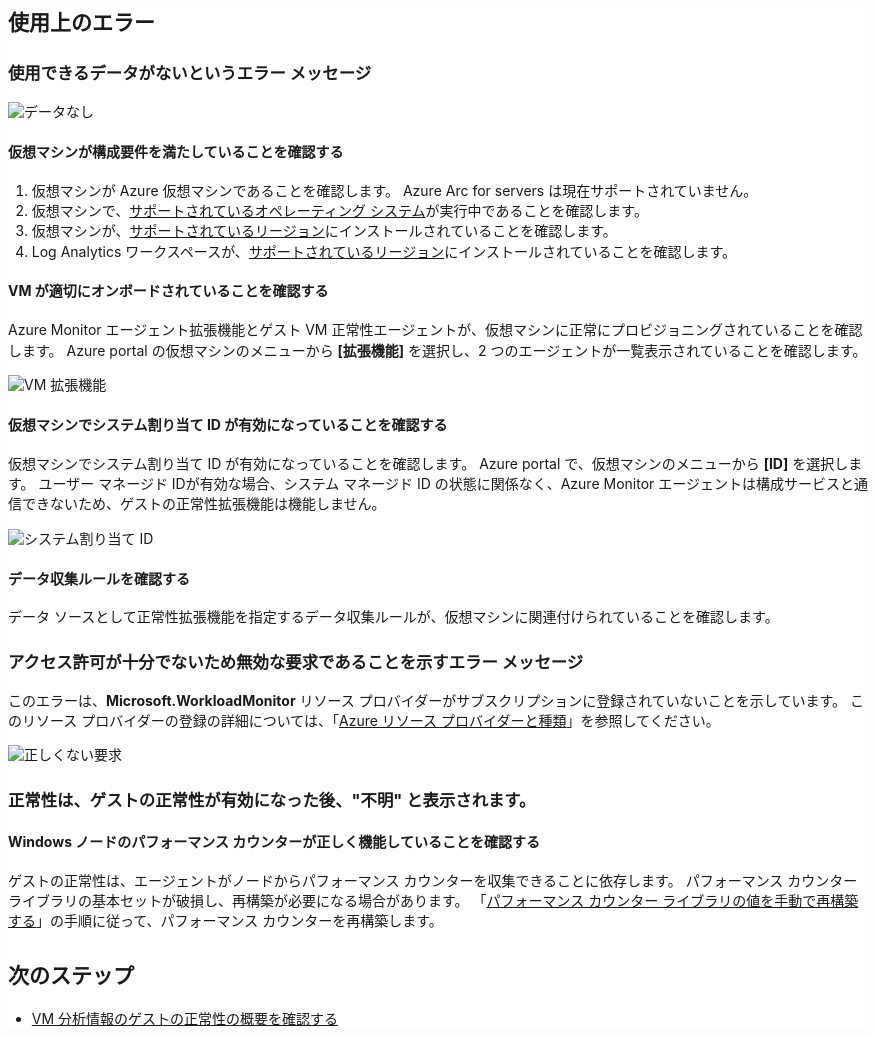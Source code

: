 
## <a name="usage-errors"></a>使用上のエラー

### <a name="error-message-that-no-data-is-available"></a>使用できるデータがないというエラー メッセージ 

![データなし](media/vminsights-health-troubleshoot/no-data.png)


#### <a name="verify-that-the-virtual-machine-meets-configuration-requirements"></a>仮想マシンが構成要件を満たしていることを確認する

1. 仮想マシンが Azure 仮想マシンであることを確認します。 Azure Arc for servers は現在サポートされていません。
2. 仮想マシンで、[サポートされているオペレーティング システム](vminsights-health-enable.md?current-limitations.md)が実行中であることを確認します。
3. 仮想マシンが、[サポートされているリージョン](vminsights-health-enable.md?current-limitations.md)にインストールされていることを確認します。
4. Log Analytics ワークスペースが、[サポートされているリージョン](vminsights-health-enable.md?current-limitations.md)にインストールされていることを確認します。

#### <a name="verify-that-the-vm-is-properly-onboarded"></a>VM が適切にオンボードされていることを確認する
Azure Monitor エージェント拡張機能とゲスト VM 正常性エージェントが、仮想マシンに正常にプロビジョニングされていることを確認します。 Azure portal の仮想マシンのメニューから **[拡張機能]** を選択し、2 つのエージェントが一覧表示されていることを確認します。

![VM 拡張機能](media/vminsights-health-troubleshoot/extensions.png)

#### <a name="verify-the-system-assigned-identity-is-enabled-on-the-virtual-machine"></a>仮想マシンでシステム割り当て ID が有効になっていることを確認する
仮想マシンでシステム割り当て ID が有効になっていることを確認します。 Azure portal で、仮想マシンのメニューから **[ID]** を選択します。 ユーザー マネージド IDが有効な場合、システム マネージド ID の状態に関係なく、Azure Monitor エージェントは構成サービスと通信できないため、ゲストの正常性拡張機能は機能しません。

![システム割り当て ID](media/vminsights-health-troubleshoot/system-identity.png)

#### <a name="verify-data-collection-rule"></a>データ収集ルールを確認する
データ ソースとして正常性拡張機能を指定するデータ収集ルールが、仮想マシンに関連付けられていることを確認します。

### <a name="error-message-for-bad-request-due-to-insufficient-permissions"></a>アクセス許可が十分でないため無効な要求であることを示すエラー メッセージ
このエラーは、**Microsoft.WorkloadMonitor** リソース プロバイダーがサブスクリプションに登録されていないことを示しています。 このリソース プロバイダーの登録の詳細については、「[Azure リソース プロバイダーと種類](../../azure-resource-manager/management/resource-providers-and-types.md#register-resource-provider)」を参照してください。 

![正しくない要求](media/vminsights-health-troubleshoot/bad-request.png)

### <a name="health-shows-as-unknown-after-guest-health-is-enabled"></a>正常性は、ゲストの正常性が有効になった後、"不明" と表示されます。

#### <a name="verify-that-performance-counters-on-windows-nodes-are-working-correctly"></a>Windows ノードのパフォーマンス カウンターが正しく機能していることを確認する 
ゲストの正常性は、エージェントがノードからパフォーマンス カウンターを収集できることに依存します。 パフォーマンス カウンター ライブラリの基本セットが破損し、再構築が必要になる場合があります。 「[パフォーマンス カウンター ライブラリの値を手動で再構築する](/troubleshoot/windows-server/performance/rebuild-performance-counter-library-values)」の手順に従って、パフォーマンス カウンターを再構築します。





## <a name="next-steps"></a>次のステップ

- [VM 分析情報のゲストの正常性の概要を確認する](vminsights-health-overview.md)
